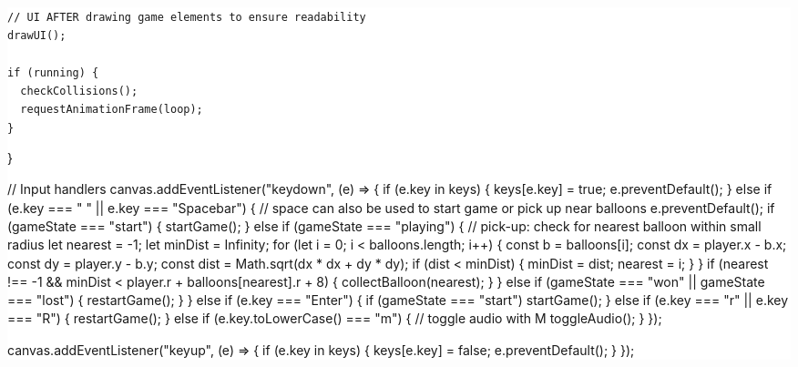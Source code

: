     // UI AFTER drawing game elements to ensure readability
    drawUI();

    if (running) {
      checkCollisions();
      requestAnimationFrame(loop);
    }
  }

  // Input handlers
  canvas.addEventListener("keydown", (e) => {
    if (e.key in keys) {
      keys[e.key] = true;
      e.preventDefault();
    } else if (e.key === " " || e.key === "Spacebar") {
      // space can also be used to start game or pick up near balloons
      e.preventDefault();
      if (gameState === "start") {
        startGame();
      } else if (gameState === "playing") {
        // pick-up: check for nearest balloon within small radius
        let nearest = -1;
        let minDist = Infinity;
        for (let i = 0; i < balloons.length; i++) {
          const b = balloons[i];
          const dx = player.x - b.x;
          const dy = player.y - b.y;
          const dist = Math.sqrt(dx * dx + dy * dy);
          if (dist < minDist) {
            minDist = dist;
            nearest = i;
          }
        }
        if (nearest !== -1 && minDist < player.r + balloons[nearest].r + 8) {
          collectBalloon(nearest);
        }
      } else if (gameState === "won" || gameState === "lost") {
        restartGame();
      }
    } else if (e.key === "Enter") {
      if (gameState === "start") startGame();
    } else if (e.key === "r" || e.key === "R") {
      restartGame();
    } else if (e.key.toLowerCase() === "m") {
      // toggle audio with M
      toggleAudio();
    }
  });

  canvas.addEventListener("keyup", (e) => {
    if (e.key in keys) {
      keys[e.key] = false;
      e.preventDefault();
    }
  });
